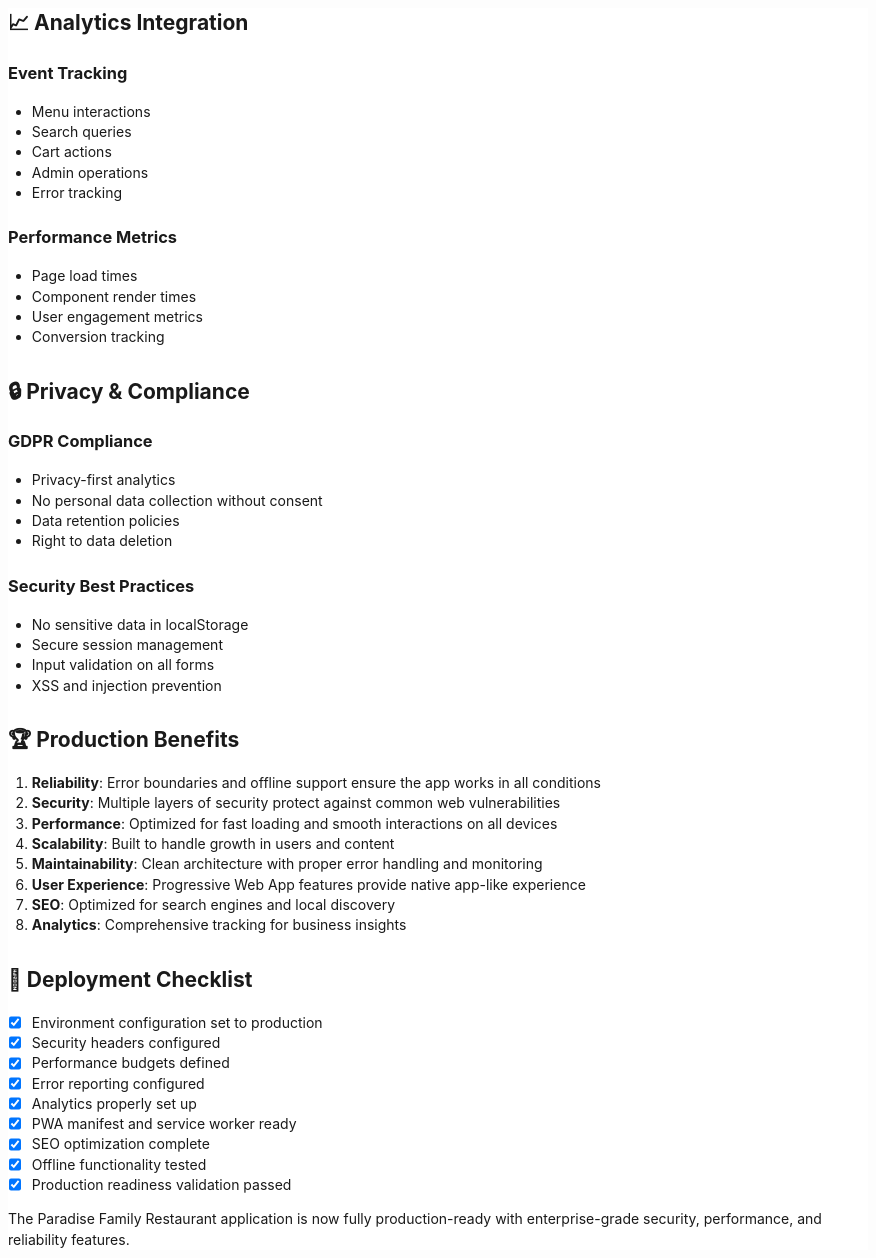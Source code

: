 ## 📈 Analytics Integration

### Event Tracking
- Menu interactions
- Search queries
- Cart actions
- Admin operations
- Error tracking

### Performance Metrics
- Page load times
- Component render times
- User engagement metrics
- Conversion tracking

## 🔒 Privacy & Compliance

### GDPR Compliance
- Privacy-first analytics
- No personal data collection without consent
- Data retention policies
- Right to data deletion

### Security Best Practices
- No sensitive data in localStorage
- Secure session management
- Input validation on all forms
- XSS and injection prevention

## 🏆 Production Benefits

1. **Reliability**: Error boundaries and offline support ensure the app works in all conditions
2. **Security**: Multiple layers of security protect against common web vulnerabilities
3. **Performance**: Optimized for fast loading and smooth interactions on all devices
4. **Scalability**: Built to handle growth in users and content
5. **Maintainability**: Clean architecture with proper error handling and monitoring
6. **User Experience**: Progressive Web App features provide native app-like experience
7. **SEO**: Optimized for search engines and local discovery
8. **Analytics**: Comprehensive tracking for business insights

## 🚀 Deployment Checklist

- [x] Environment configuration set to production
- [x] Security headers configured
- [x] Performance budgets defined
- [x] Error reporting configured
- [x] Analytics properly set up
- [x] PWA manifest and service worker ready
- [x] SEO optimization complete
- [x] Offline functionality tested
- [x] Production readiness validation passed

The Paradise Family Restaurant application is now fully production-ready with enterprise-grade security, performance, and reliability features.